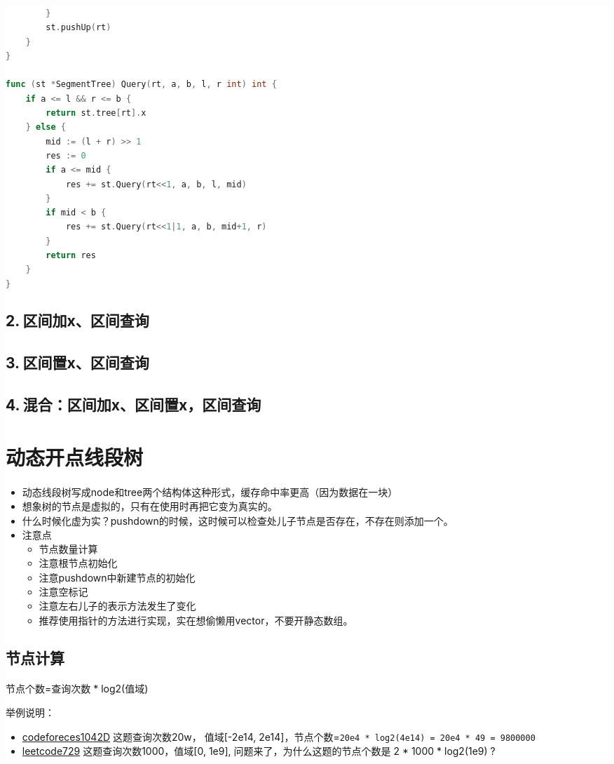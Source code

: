 ```go
		}
		st.pushUp(rt)
	}
}

func (st *SegmentTree) Query(rt, a, b, l, r int) int {
	if a <= l && r <= b {
		return st.tree[rt].x
	} else {
		mid := (l + r) >> 1
		res := 0
		if a <= mid {
			res += st.Query(rt<<1, a, b, l, mid)
		}
		if mid < b {
			res += st.Query(rt<<1|1, a, b, mid+1, r)
		}
		return res
	}
}
```


## 2. 区间加x、区间查询


## 3. 区间置x、区间查询


## 4. 混合：区间加x、区间置x，区间查询


# 动态开点线段树
- 动态线段树写成node和tree两个结构体这种形式，缓存命中率更高（因为数据在一块）
- 想象树的节点是虚拟的，只有在使用时再把它变为真实的。
- 什么时候化虚为实？pushdown的时候，这时候可以检查处儿子节点是否存在，不存在则添加一个。
- 注意点
    - 节点数量计算
    - 注意根节点初始化
    - 注意pushdown中新建节点的初始化
    - 注意空标记
    - 注意左右儿子的表示方法发生了变化
    - 推荐使用指针的方法进行实现，实在想偷懒用vector，不要开静态数组。

## 节点计算
节点个数=查询次数 * log2(值域)    

举例说明：
- [codeforeces1042D](https://codeforces.com/contest/1042/problem/D) 这题查询次数20w， 值域[-2e14, 2e14]，节点个数=`20e4 * log2(4e14) = 20e4 * 49 = 9800000`
- [leetcode729](https://leetcode-cn.com/problems/my-calendar-i/) 这题查询次数1000，值域[0, 1e9], 问题来了，为什么这题的节点个数是 2 * 1000 * log2(1e9) ?
